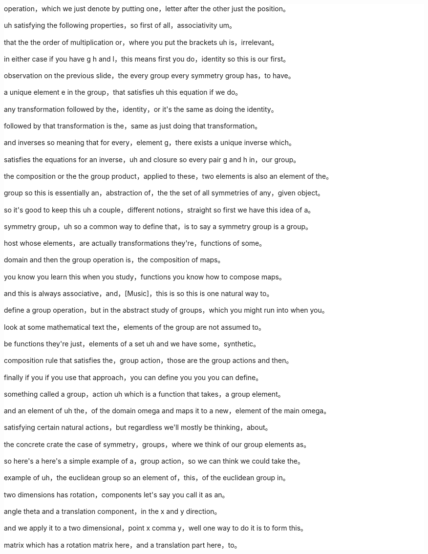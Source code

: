 operation，which we just denote by putting one，letter after the other just the position。

uh satisfying the following properties，so first of all，associativity um。

that the the order of multiplication or，where you put the brackets uh is，irrelevant。

in either case if you have g h and l，this means first you do，identity so this is our first。

observation on the previous slide，the every group every symmetry group has，to have。

a unique element e in the group，that satisfies uh this equation if we do。

any transformation followed by the，identity，or it's the same as doing the identity。

followed by that transformation is the，same as just doing that transformation。

and inverses so meaning that for every，element g，there exists a unique inverse which。

satisfies the equations for an inverse，uh and closure so every pair g and h in，our group。

the composition or the the group product，applied to these，two elements is also an element of the。

group so this is essentially an，abstraction of，the the set of all symmetries of any，given object。

so it's good to keep this uh a couple，different notions，straight so first we have this idea of a。

symmetry group，uh so a common way to define that，is to say a symmetry group is a group。

host whose elements，are actually transformations they're，functions of some。

domain and then the group operation is，the composition of maps。

you know you learn this when you study，functions you know how to compose maps。

and this is always associative，and，[Music]，this is so this is one natural way to。

define a group operation，but in the abstract study of groups，which you might run into when you。

look at some mathematical text the，elements of the group are not assumed to。

be functions they're just，elements of a set uh and we have some，synthetic。

composition rule that satisfies the，group action，those are the group actions and then。

finally if you if you use that approach，you can define you you you can define。

something called a group，action uh which is a function that takes，a group element。

and an element of uh the，of the domain omega and maps it to a new，element of the main omega。

satisfying certain natural actions，but regardless we'll mostly be thinking，about。

the concrete crate the case of symmetry，groups，where we think of our group elements as。

so here's a here's a simple example of a，group action，so we can think we could take the。

example of uh，the euclidean group so an element of，this，of the euclidean group in。

two dimensions has rotation，components let's say you call it as an。

angle theta and a translation component，in the x and y direction。

and we apply it to a two dimensional，point x comma y，well one way to do it is to form this。

matrix which has a rotation matrix here，and a translation part here，to。
